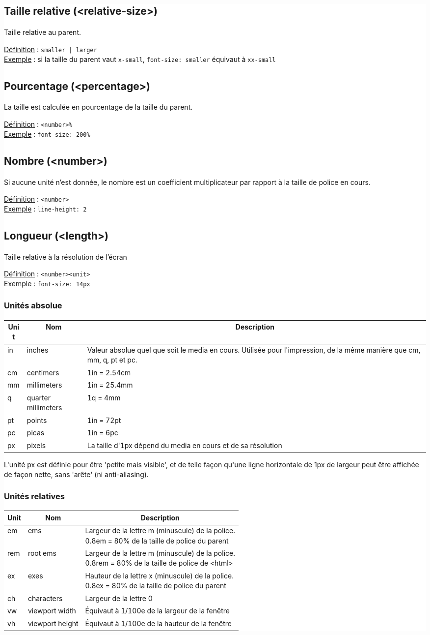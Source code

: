 ## Taille relative (&lt;relative-size&gt;)

Taille relative au parent.

<ins>Définition</ins> : <code>smaller | larger</code>  
<ins>Exemple</ins> : si la taille du parent vaut <code>x-small</code>, <code>font-size: smaller</code> équivaut à <code>xx-small</code>

## Pourcentage (&lt;percentage&gt;)

La taille est calculée en pourcentage de la taille du parent.

<ins>Définition</ins> : <code>&lt;number&gt;%</code>  
<ins>Exemple</ins> : <code>font-size: 200%</code>

## Nombre (&lt;number&gt;)

Si aucune unité n’est donnée, le nombre est un coefficient multiplicateur par rapport à la taille de police en cours.

<ins>Définition</ins> : <code>&lt;number&gt;</code>  
<ins>Exemple</ins> : <code>line-height: 2</code>

## Longueur (&lt;length&gt;)

Taille relative à la résolution de l’écran

<ins>Définition</ins> : <code>&lt;number&gt;&lt;unit&gt;</code>  
<ins>Exemple</ins> : <code>font-size: 14px</code>

### Unités absolue

| Unit | Nom         | Description |
|---   |---          |---          |
| in   | inches      | Valeur absolue quel que soit le media en cours. Utilisée pour l'impression, de la même manière que cm, mm, q, pt et pc. |
| cm   | centimers   | 1in = 2.54cm |
| mm   | millimeters | 1in = 25.4mm |
| q    | quarter millimeters | 1q = 4mm |
| pt   | points      | 1in = 72pt |
| pc   | picas       | 1in = 6pc |
| px   | pixels      | La taille d'1px dépend du media en cours et de sa résolution |

L'unité px est définie pour être 'petite mais visible', et de telle façon qu'une ligne horizontale de 1px de largeur peut être affichée de façon nette, sans 'arête' (ni anti-aliasing). 

### Unités relatives

| Unit | Nom        | Description |
|---   |---         |---          |
| em   | ems        | Largeur de la lettre m (minuscule) de la police. <br>0.8em = 80% de la taille de police du parent |
| rem  | root ems   | Largeur de la lettre m (minuscule) de la police. <br>0.8rem = 80% de la taille de police de &lt;html&gt; |
| ex   | exes       | Hauteur de la lettre x (minuscule) de la police. <br>0.8ex = 80% de la taille de police du parent |
| ch   | characters | Largeur de la lettre 0 |
| vw   | viewport width  | Équivaut à 1/100e de la largeur de la fenêtre    |
| vh   | viewport height | Équivaut à 1/100e de la hauteur de la fenêtre    |